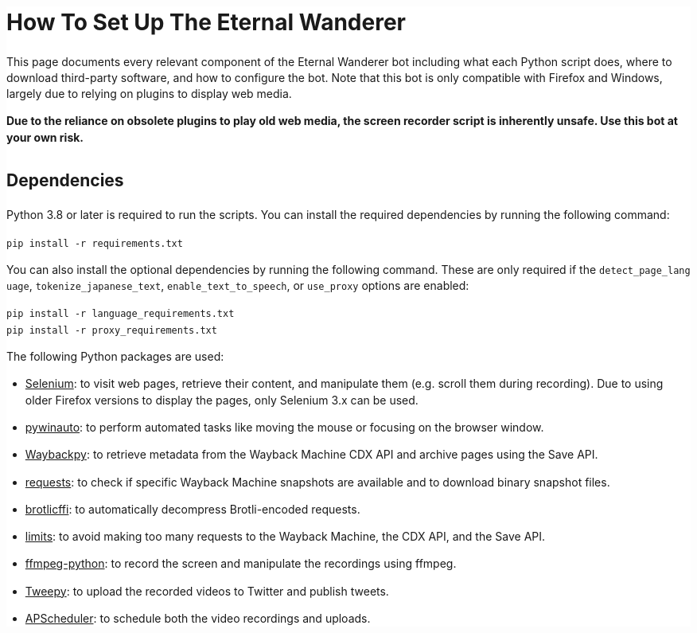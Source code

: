# How To Set Up The Eternal Wanderer
 
This page documents every relevant component of the Eternal Wanderer bot including what each Python script does, where to download third-party software, and how to configure the bot. Note that this bot is only compatible with Firefox and Windows, largely due to relying on plugins to display web media.

**Due to the reliance on obsolete plugins to play old web media, the screen recorder script is inherently unsafe. Use this bot at your own risk.**

## Dependencies

Python 3.8 or later is required to run the scripts. You can install the required dependencies by running the following command:

```
pip install -r requirements.txt
```

You can also install the optional dependencies by running the following command. These are only required if the `detect_page_language`, `tokenize_japanese_text`, `enable_text_to_speech`, or `use_proxy` options are enabled:

```
pip install -r language_requirements.txt
pip install -r proxy_requirements.txt
```

The following Python packages are used:

* [Selenium](https://github.com/SeleniumHQ/selenium): to visit web pages, retrieve their content, and manipulate them (e.g. scroll them during recording). Due to using older Firefox versions to display the pages, only Selenium 3.x can be used.

* [pywinauto](https://github.com/pywinauto/pywinauto): to perform automated tasks like moving the mouse or focusing on the browser window.

* [Waybackpy](https://github.com/akamhy/waybackpy): to retrieve metadata from the Wayback Machine CDX API and archive pages using the Save API.

* [requests](https://github.com/psf/requests): to check if specific Wayback Machine snapshots are available and to download binary snapshot files.

* [brotlicffi](https://github.com/python-hyper/brotlicffi): to automatically decompress Brotli-encoded requests.

* [limits](https://github.com/alisaifee/limits): to avoid making too many requests to the Wayback Machine, the CDX API, and the Save API.

* [ffmpeg-python](https://github.com/kkroening/ffmpeg-python): to record the screen and manipulate the recordings using ffmpeg.

* [Tweepy](https://github.com/tweepy/tweepy): to upload the recorded videos to Twitter and publish tweets.

* [APScheduler](https://github.com/agronholm/apscheduler): to schedule both the video recordings and uploads.
